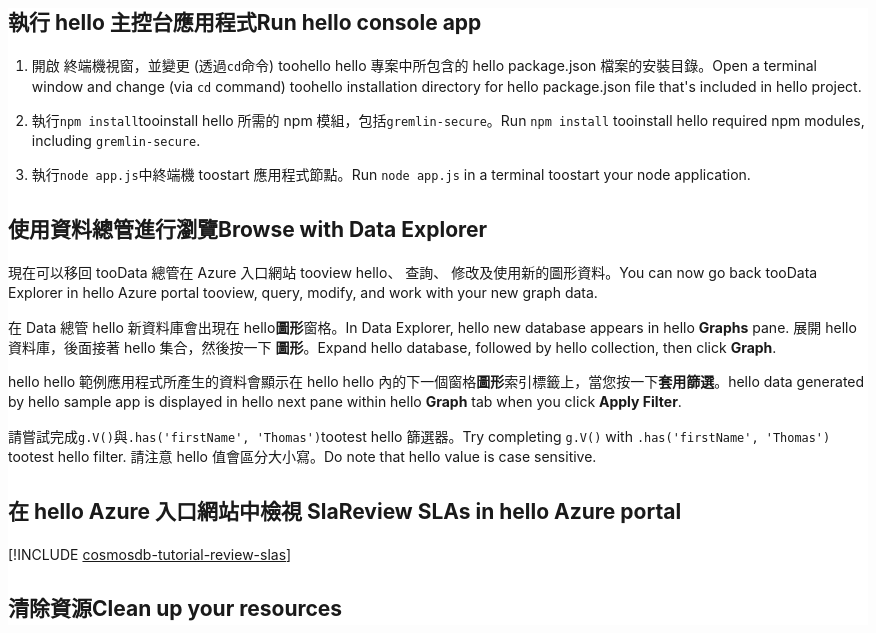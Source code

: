 ## <a name="run-hello-console-app"></a><span data-ttu-id="9cd4b-138">執行 hello 主控台應用程式</span><span class="sxs-lookup"><span data-stu-id="9cd4b-138">Run hello console app</span></span>

1. <span data-ttu-id="9cd4b-139">開啟 終端機視窗，並變更 (透過`cd`命令) toohello hello 專案中所包含的 hello package.json 檔案的安裝目錄。</span><span class="sxs-lookup"><span data-stu-id="9cd4b-139">Open a terminal window and change (via `cd` command) toohello installation directory for hello package.json file that's included in hello project.</span></span>  

2. <span data-ttu-id="9cd4b-140">執行`npm install`tooinstall hello 所需的 npm 模組，包括`gremlin-secure`。</span><span class="sxs-lookup"><span data-stu-id="9cd4b-140">Run `npm install` tooinstall hello required npm modules, including `gremlin-secure`.</span></span>

3. <span data-ttu-id="9cd4b-141">執行`node app.js`中終端機 toostart 應用程式節點。</span><span class="sxs-lookup"><span data-stu-id="9cd4b-141">Run `node app.js` in a terminal toostart your node application.</span></span>

## <a name="browse-with-data-explorer"></a><span data-ttu-id="9cd4b-142">使用資料總管進行瀏覽</span><span class="sxs-lookup"><span data-stu-id="9cd4b-142">Browse with Data Explorer</span></span>

<span data-ttu-id="9cd4b-143">現在可以移回 tooData 總管在 Azure 入口網站 tooview hello、 查詢、 修改及使用新的圖形資料。</span><span class="sxs-lookup"><span data-stu-id="9cd4b-143">You can now go back tooData Explorer in hello Azure portal tooview, query, modify, and work with your new graph data.</span></span>

<span data-ttu-id="9cd4b-144">在 Data 總管 hello 新資料庫會出現在 hello**圖形**窗格。</span><span class="sxs-lookup"><span data-stu-id="9cd4b-144">In Data Explorer, hello new database appears in hello **Graphs** pane.</span></span> <span data-ttu-id="9cd4b-145">展開 hello 資料庫，後面接著 hello 集合，然後按一下 **圖形**。</span><span class="sxs-lookup"><span data-stu-id="9cd4b-145">Expand hello database, followed by hello collection, then click **Graph**.</span></span>

<span data-ttu-id="9cd4b-146">hello hello 範例應用程式所產生的資料會顯示在 hello hello 內的下一個窗格**圖形**索引標籤上，當您按一下**套用篩選**。</span><span class="sxs-lookup"><span data-stu-id="9cd4b-146">hello data generated by hello sample app is displayed in hello next pane within hello **Graph** tab when you click **Apply Filter**.</span></span>

<span data-ttu-id="9cd4b-147">請嘗試完成`g.V()`與`.has('firstName', 'Thomas')`tootest hello 篩選器。</span><span class="sxs-lookup"><span data-stu-id="9cd4b-147">Try completing `g.V()` with `.has('firstName', 'Thomas')` tootest hello filter.</span></span> <span data-ttu-id="9cd4b-148">請注意 hello 值會區分大小寫。</span><span class="sxs-lookup"><span data-stu-id="9cd4b-148">Do note that hello value is case sensitive.</span></span>

## <a name="review-slas-in-hello-azure-portal"></a><span data-ttu-id="9cd4b-149">在 hello Azure 入口網站中檢視 Sla</span><span class="sxs-lookup"><span data-stu-id="9cd4b-149">Review SLAs in hello Azure portal</span></span>

[!INCLUDE [cosmosdb-tutorial-review-slas](../../includes/cosmos-db-tutorial-review-slas.md)]

## <a name="clean-up-your-resources"></a><span data-ttu-id="9cd4b-150">清除資源</span><span class="sxs-lookup"><span data-stu-id="9cd4b-150">Clean up your resources</span></span>
